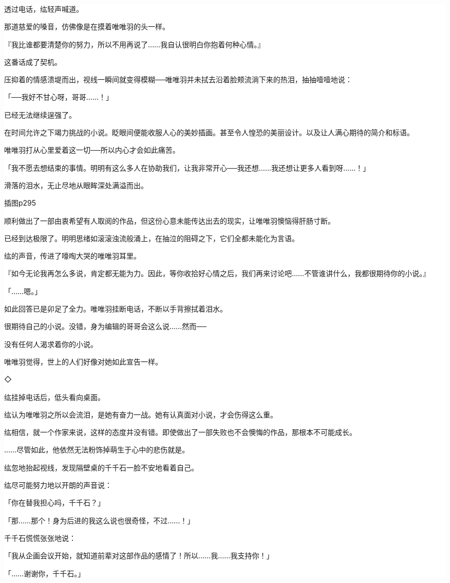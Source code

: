 透过电话，纮轻声喊道。

那道慈爱的嗓音，仿佛像是在摸着唯唯羽的头一样。

『我比谁都要清楚你的努力，所以不用再说了……我自认很明白你抱着何种心情。』

这番话成了契机。

压抑着的情感溃堤而出，视线一瞬间就变得模糊──唯唯羽并未拭去沿着脸颊流淌下来的热泪，抽抽噎噎地说：

「──我好不甘心呀，哥哥……！」

已经无法继续逞强了。

在时间允许之下竭力挑战的小说。眨眼间便能收服人心的美妙插画。甚至令人惶恐的美丽设计。以及让人满心期待的简介和标语。

唯唯羽打从心里爱着这一切──所以内心才会如此痛苦。

「我不愿去想结束的事情。明明有这么多人在协助我们，让我非常开心──我还想……我还想让更多人看到呀……！」

滑落的泪水，无止尽地从眼眸深处满溢而出。

插图p295

顺利做出了一部由衷希望有人取阅的作品，但这份心意未能传达出去的现实，让唯唯羽懊恼得肝肠寸断。

已经到达极限了。明明思绪如滚滚浊流般涌上，在抽泣的阻碍之下，它们全都未能化为言语。

纮的声音，传进了嚎啕大哭的唯唯羽耳里。

『如今无论我再怎么多说，肯定都无能为力。因此，等你收拾好心情之后，我们再来讨论吧……不管谁讲什么，我都很期待你的小说。』

「……嗯。」

如此回答已是卯足了全力。唯唯羽挂断电话，不断以手背擦拭着泪水。

很期待自己的小说。没错，身为编辑的哥哥会这么说……然而──

没有任何人渴求着你的小说。

唯唯羽觉得，世上的人们好像对她如此宣告一样。

◇

纮挂掉电话后，低头看向桌面。

纮认为唯唯羽之所以会流泪，是她有奋力一战。她有认真面对小说，才会伤得这么重。

纮相信，就一个作家来说，这样的态度并没有错。即使做出了一部失败也不会懊悔的作品，那根本不可能成长。

……尽管如此，他依然无法粉饰掉萌生于心中的悲伤就是。

纮忽地抬起视线，发现隔壁桌的千千石一脸不安地看着自己。

纮尽可能努力地以开朗的声音说：

「你在替我担心吗，千千石？」

「那……那个！身为后进的我这么说也很奇怪，不过……！」

千千石慌慌张张地说：

「我从企画会议开始，就知道前辈对这部作品的感情了！所以……我……我支持你！」

「……谢谢你，千千石。」
